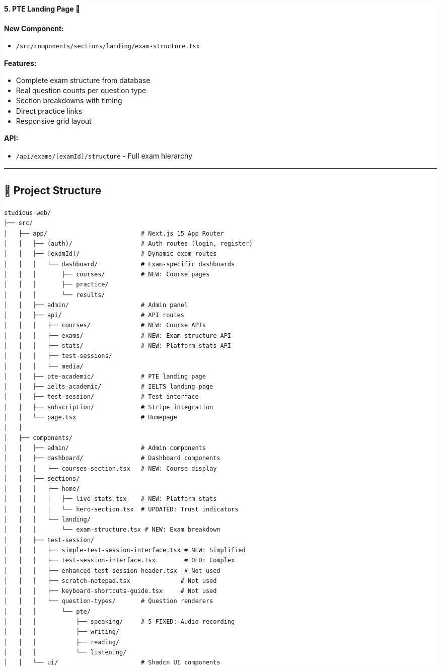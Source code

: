 
#### 5. **PTE Landing Page** 📄
**New Component:**
- `/src/components/sections/landing/exam-structure.tsx`

**Features:**
- Complete exam structure from database
- Real question counts per question type
- Section breakdowns with timing
- Direct practice links
- Responsive grid layout

**API:**
- `/api/exams/[examId]/structure` - Full exam hierarchy

---

## 📁 Project Structure

```
studious-web/
├── src/
│   ├── app/                          # Next.js 15 App Router
│   │   ├── (auth)/                   # Auth routes (login, register)
│   │   ├── [examId]/                 # Dynamic exam routes
│   │   │   └── dashboard/            # Exam-specific dashboards
│   │   │       ├── courses/          # NEW: Course pages
│   │   │       ├── practice/
│   │   │       └── results/
│   │   ├── admin/                    # Admin panel
│   │   ├── api/                      # API routes
│   │   │   ├── courses/              # NEW: Course APIs
│   │   │   ├── exams/                # NEW: Exam structure API
│   │   │   ├── stats/                # NEW: Platform stats API
│   │   │   ├── test-sessions/
│   │   │   └── media/
│   │   ├── pte-academic/             # PTE landing page
│   │   ├── ielts-academic/           # IELTS landing page
│   │   ├── test-session/             # Test interface
│   │   ├── subscription/             # Stripe integration
│   │   └── page.tsx                  # Homepage
│   │
│   ├── components/
│   │   ├── admin/                    # Admin components
│   │   ├── dashboard/                # Dashboard components
│   │   │   └── courses-section.tsx   # NEW: Course display
│   │   ├── sections/
│   │   │   ├── home/
│   │   │   │   ├── live-stats.tsx    # NEW: Platform stats
│   │   │   │   └── hero-section.tsx  # UPDATED: Trust indicators
│   │   │   └── landing/
│   │   │       └── exam-structure.tsx # NEW: Exam breakdown
│   │   ├── test-session/
│   │   │   ├── simple-test-session-interface.tsx # NEW: Simplified
│   │   │   ├── test-session-interface.tsx        # OLD: Complex
│   │   │   ├── enhanced-test-session-header.tsx  # Not used
│   │   │   ├── scratch-notepad.tsx              # Not used
│   │   │   ├── keyboard-shortcuts-guide.tsx     # Not used
│   │   │   └── question-types/       # Question renderers
│   │   │       └── pte/
│   │   │           ├── speaking/     # 5 FIXED: Audio recording
│   │   │           ├── writing/
│   │   │           ├── reading/
│   │   │           └── listening/
│   │   └── ui/                       # Shadcn UI components
```